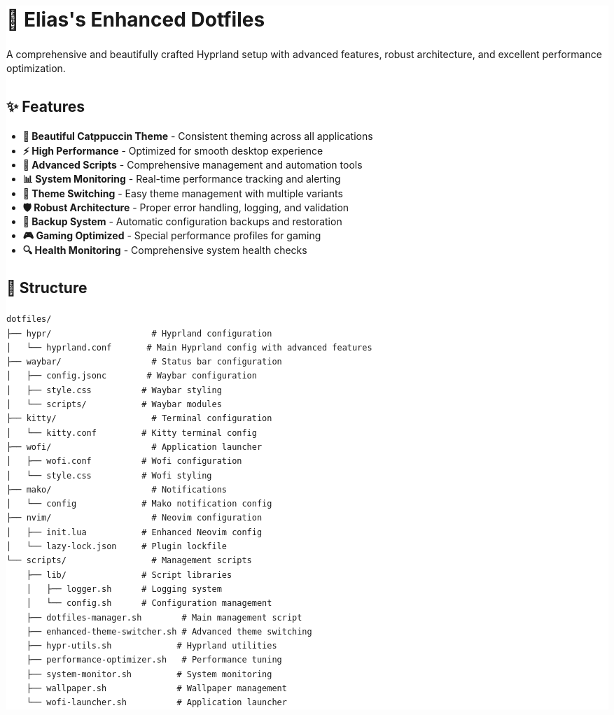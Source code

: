 # 🚀 Elias's Enhanced Dotfiles

A comprehensive and beautifully crafted Hyprland setup with advanced features, robust architecture, and excellent performance optimization.

## ✨ Features

- **🎨 Beautiful Catppuccin Theme** - Consistent theming across all applications
- **⚡ High Performance** - Optimized for smooth desktop experience
- **🔧 Advanced Scripts** - Comprehensive management and automation tools
- **📊 System Monitoring** - Real-time performance tracking and alerting
- **🔄 Theme Switching** - Easy theme management with multiple variants
- **🛡️ Robust Architecture** - Proper error handling, logging, and validation
- **💾 Backup System** - Automatic configuration backups and restoration
- **🎮 Gaming Optimized** - Special performance profiles for gaming
- **🔍 Health Monitoring** - Comprehensive system health checks

## 📁 Structure

```
dotfiles/
├── hypr/                    # Hyprland configuration
│   └── hyprland.conf       # Main Hyprland config with advanced features
├── waybar/                  # Status bar configuration
│   ├── config.jsonc        # Waybar configuration
│   ├── style.css          # Waybar styling
│   └── scripts/           # Waybar modules
├── kitty/                   # Terminal configuration
│   └── kitty.conf         # Kitty terminal config
├── wofi/                    # Application launcher
│   ├── wofi.conf          # Wofi configuration
│   └── style.css          # Wofi styling
├── mako/                    # Notifications
│   └── config             # Mako notification config
├── nvim/                    # Neovim configuration
│   ├── init.lua           # Enhanced Neovim config
│   └── lazy-lock.json     # Plugin lockfile
└── scripts/                 # Management scripts
    ├── lib/               # Script libraries
    │   ├── logger.sh      # Logging system
    │   └── config.sh      # Configuration management
    ├── dotfiles-manager.sh        # Main management script
    ├── enhanced-theme-switcher.sh # Advanced theme switching
    ├── hypr-utils.sh             # Hyprland utilities
    ├── performance-optimizer.sh   # Performance tuning
    ├── system-monitor.sh         # System monitoring
    ├── wallpaper.sh              # Wallpaper management
    └── wofi-launcher.sh          # Application launcher
```
